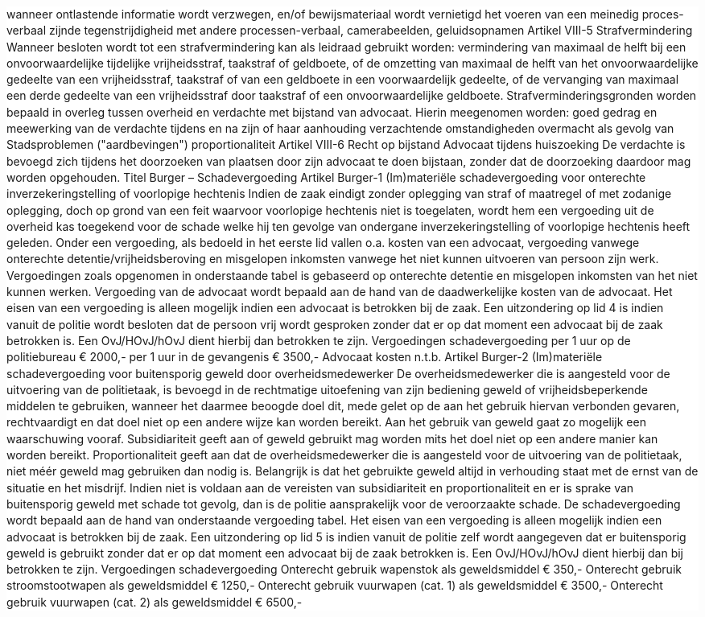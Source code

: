 wanneer ontlastende informatie wordt verzwegen, en/of bewijsmateriaal wordt vernietigd
het voeren van een meinedig proces-verbaal zijnde tegenstrijdigheid met andere processen-verbaal, camerabeelden, geluidsopnamen
Artikel VIII-5 Strafvermindering
Wanneer besloten wordt tot een strafvermindering kan als leidraad gebruikt worden:
vermindering van maximaal de helft bij een onvoorwaardelijke tijdelijke vrijheidsstraf, taakstraf of geldboete, of
de omzetting van maximaal de helft van het onvoorwaardelijke gedeelte van een vrijheidsstraf, taakstraf of van een geldboete in een voorwaardelijk gedeelte, of
de vervanging van maximaal een derde gedeelte van een vrijheidsstraf door taakstraf of een onvoorwaardelijke geldboete.
Strafverminderingsgronden worden bepaald in overleg tussen overheid en verdachte met bijstand van advocaat. Hierin meegenomen worden:
goed gedrag en meewerking van de verdachte tijdens en na zijn of haar aanhouding
verzachtende omstandigheden
overmacht als gevolg van Stadsproblemen ("aardbevingen")
proportionaliteit
Artikel VIII-6 Recht op bijstand Advocaat tijdens huiszoeking
De verdachte is bevoegd zich tijdens het doorzoeken van plaatsen door zijn advocaat te doen bijstaan, zonder dat de doorzoeking daardoor mag worden opgehouden.
Titel Burger – Schadevergoeding
Artikel Burger-1 (Im)materiële schadevergoeding voor onterechte inverzekeringstelling of voorlopige hechtenis
Indien de zaak eindigt zonder oplegging van straf of maatregel of met zodanige oplegging, doch op grond van een feit waarvoor voorlopige hechtenis niet is toegelaten, wordt hem een vergoeding uit de overheid kas toegekend voor de schade welke hij ten gevolge van ondergane inverzekeringstelling of voorlopige hechtenis heeft geleden.
Onder een vergoeding, als bedoeld in het eerste lid vallen o.a. kosten van een advocaat, vergoeding vanwege onterechte detentie/vrijheidsberoving en misgelopen inkomsten vanwege het niet kunnen uitvoeren van persoon zijn werk.
Vergoedingen zoals opgenomen in onderstaande tabel is gebaseerd op onterechte detentie en misgelopen inkomsten van het niet kunnen werken. Vergoeding van de advocaat wordt bepaald aan de hand van de daadwerkelijke kosten van de advocaat.
Het eisen van een vergoeding is alleen mogelijk indien een advocaat is betrokken bij de zaak.
Een uitzondering op lid 4 is indien vanuit de politie wordt besloten dat de persoon vrij wordt gesproken zonder dat er op dat moment een advocaat bij de zaak betrokken is. Een OvJ/HOvJ/hOvJ dient hierbij dan betrokken te zijn.
Vergoedingen	schadevergoeding
per 1 uur op de politiebureau	€ 2000,-
per 1 uur in de gevangenis	€ 3500,-
Advocaat kosten	n.t.b.
Artikel Burger-2 (Im)materiële schadevergoeding voor buitensporig geweld door overheidsmedewerker
De overheidsmedewerker die is aangesteld voor de uitvoering van de politietaak, is bevoegd in de rechtmatige uitoefening van zijn bediening geweld of vrijheidsbeperkende middelen te gebruiken, wanneer het daarmee beoogde doel dit, mede gelet op de aan het gebruik hiervan verbonden gevaren, rechtvaardigt en dat doel niet op een andere wijze kan worden bereikt. Aan het gebruik van geweld gaat zo mogelijk een waarschuwing vooraf.
Subsidiariteit geeft aan of geweld gebruikt mag worden mits het doel niet op een andere manier kan worden bereikt.
Proportionaliteit geeft aan dat de overheidsmedewerker die is aangesteld voor de uitvoering van de politietaak, niet méér geweld mag gebruiken dan nodig is. Belangrijk is dat het gebruikte geweld altijd in verhouding staat met de ernst van de situatie en het misdrijf.
Indien niet is voldaan aan de vereisten van subsidiariteit en proportionaliteit en er is sprake van buitensporig geweld met schade tot gevolg, dan is de politie aansprakelijk voor de veroorzaakte schade. De schadevergoeding wordt bepaald aan de hand van onderstaande vergoeding tabel.
Het eisen van een vergoeding is alleen mogelijk indien een advocaat is betrokken bij de zaak.
Een uitzondering op lid 5 is indien vanuit de politie zelf wordt aangegeven dat er buitensporig geweld is gebruikt zonder dat er op dat moment een advocaat bij de zaak betrokken is. Een OvJ/HOvJ/hOvJ dient hierbij dan bij betrokken te zijn.
Vergoedingen	schadevergoeding
Onterecht gebruik wapenstok als geweldsmiddel	€ 350,-
Onterecht gebruik stroomstootwapen als geweldsmiddel	€ 1250,-
Onterecht gebruik vuurwapen (cat. 1) als geweldsmiddel	€ 3500,-
Onterecht gebruik vuurwapen (cat. 2) als geweldsmiddel	€ 6500,-